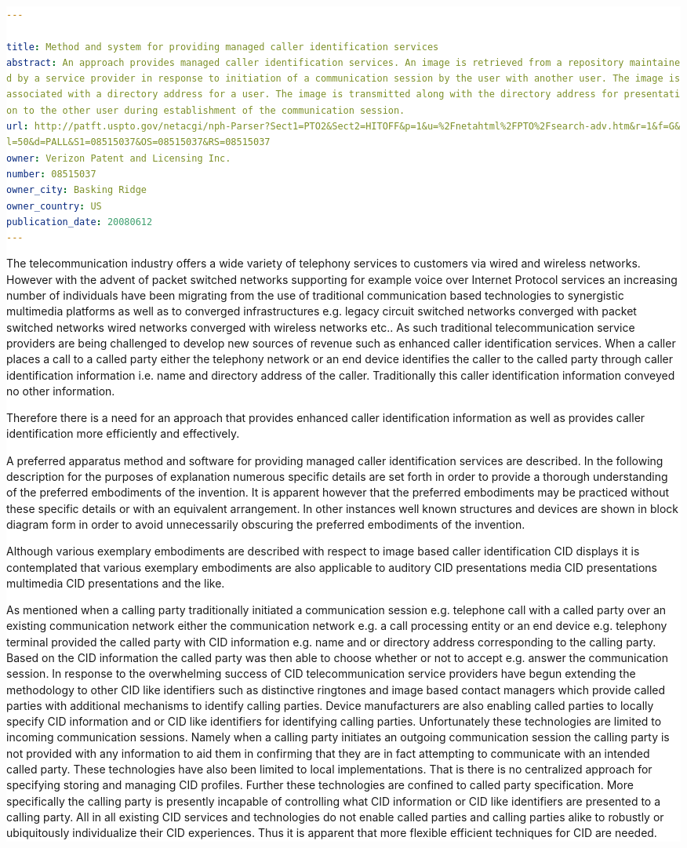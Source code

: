 ```yaml
---

title: Method and system for providing managed caller identification services
abstract: An approach provides managed caller identification services. An image is retrieved from a repository maintained by a service provider in response to initiation of a communication session by the user with another user. The image is associated with a directory address for a user. The image is transmitted along with the directory address for presentation to the other user during establishment of the communication session.
url: http://patft.uspto.gov/netacgi/nph-Parser?Sect1=PTO2&Sect2=HITOFF&p=1&u=%2Fnetahtml%2FPTO%2Fsearch-adv.htm&r=1&f=G&l=50&d=PALL&S1=08515037&OS=08515037&RS=08515037
owner: Verizon Patent and Licensing Inc.
number: 08515037
owner_city: Basking Ridge
owner_country: US
publication_date: 20080612
---
```

The telecommunication industry offers a wide variety of telephony services to customers via wired and wireless networks. However with the advent of packet switched networks supporting for example voice over Internet Protocol services an increasing number of individuals have been migrating from the use of traditional communication based technologies to synergistic multimedia platforms as well as to converged infrastructures e.g. legacy circuit switched networks converged with packet switched networks wired networks converged with wireless networks etc.. As such traditional telecommunication service providers are being challenged to develop new sources of revenue such as enhanced caller identification services. When a caller places a call to a called party either the telephony network or an end device identifies the caller to the called party through caller identification information i.e. name and directory address of the caller. Traditionally this caller identification information conveyed no other information.

Therefore there is a need for an approach that provides enhanced caller identification information as well as provides caller identification more efficiently and effectively.

A preferred apparatus method and software for providing managed caller identification services are described. In the following description for the purposes of explanation numerous specific details are set forth in order to provide a thorough understanding of the preferred embodiments of the invention. It is apparent however that the preferred embodiments may be practiced without these specific details or with an equivalent arrangement. In other instances well known structures and devices are shown in block diagram form in order to avoid unnecessarily obscuring the preferred embodiments of the invention.

Although various exemplary embodiments are described with respect to image based caller identification CID displays it is contemplated that various exemplary embodiments are also applicable to auditory CID presentations media CID presentations multimedia CID presentations and the like.

As mentioned when a calling party traditionally initiated a communication session e.g. telephone call with a called party over an existing communication network either the communication network e.g. a call processing entity or an end device e.g. telephony terminal provided the called party with CID information e.g. name and or directory address corresponding to the calling party. Based on the CID information the called party was then able to choose whether or not to accept e.g. answer the communication session. In response to the overwhelming success of CID telecommunication service providers have begun extending the methodology to other CID like identifiers such as distinctive ringtones and image based contact managers which provide called parties with additional mechanisms to identify calling parties. Device manufacturers are also enabling called parties to locally specify CID information and or CID like identifiers for identifying calling parties. Unfortunately these technologies are limited to incoming communication sessions. Namely when a calling party initiates an outgoing communication session the calling party is not provided with any information to aid them in confirming that they are in fact attempting to communicate with an intended called party. These technologies have also been limited to local implementations. That is there is no centralized approach for specifying storing and managing CID profiles. Further these technologies are confined to called party specification. More specifically the calling party is presently incapable of controlling what CID information or CID like identifiers are presented to a calling party. All in all existing CID services and technologies do not enable called parties and calling parties alike to robustly or ubiquitously individualize their CID experiences. Thus it is apparent that more flexible efficient techniques for CID are needed.
